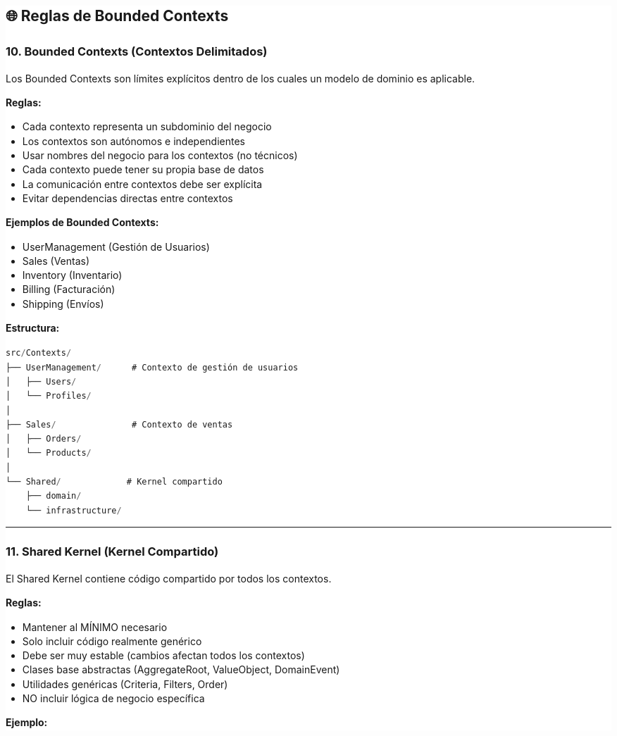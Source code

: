 
## 🌐 Reglas de Bounded Contexts

### 10. Bounded Contexts (Contextos Delimitados)

Los Bounded Contexts son límites explícitos dentro de los cuales un modelo de dominio es aplicable.

**Reglas:**
- Cada contexto representa un subdominio del negocio
- Los contextos son autónomos e independientes
- Usar nombres del negocio para los contextos (no técnicos)
- Cada contexto puede tener su propia base de datos
- La comunicación entre contextos debe ser explícita
- Evitar dependencias directas entre contextos

**Ejemplos de Bounded Contexts:**
- UserManagement (Gestión de Usuarios)
- Sales (Ventas)
- Inventory (Inventario)
- Billing (Facturación)
- Shipping (Envíos)

**Estructura:**

```typescript
src/Contexts/
├── UserManagement/      # Contexto de gestión de usuarios
│   ├── Users/
│   └── Profiles/
│
├── Sales/               # Contexto de ventas
│   ├── Orders/
│   └── Products/
│
└── Shared/             # Kernel compartido
    ├── domain/
    └── infrastructure/
```

---

### 11. Shared Kernel (Kernel Compartido)

El Shared Kernel contiene código compartido por todos los contextos.

**Reglas:**
- Mantener al MÍNIMO necesario
- Solo incluir código realmente genérico
- Debe ser muy estable (cambios afectan todos los contextos)
- Clases base abstractas (AggregateRoot, ValueObject, DomainEvent)
- Utilidades genéricas (Criteria, Filters, Order)
- NO incluir lógica de negocio específica

**Ejemplo:**
